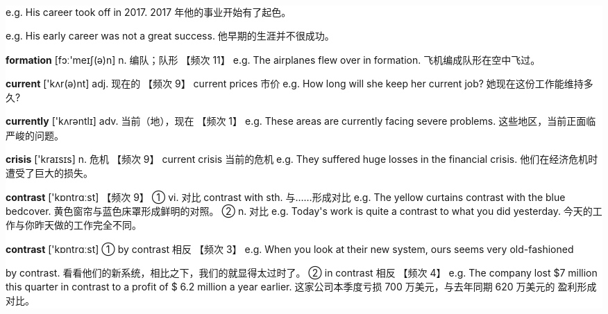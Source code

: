 e.g. His career took off in 2017. 2017 
年他的事业开始有了起色。

e.g. His early career was not a great success.
他早期的生涯并不很成功。


**formation**
[fɔː'meɪʃ(ə)n]
n. 编队；队形 【频次 11】
e.g. The airplanes flew over in formation. 飞机编成队形在空中飞过。

**current**
['kʌr(ə)nt]
adj. 现在的 【频次 9】
current prices 市价
e.g. How long will she keep her current job?
她现在这份工作能维持多久?

**currently**
['kʌrəntlɪ]
adv. 当前（地），现在 【频次 1】
e.g. These areas are currently facing severe problems.
 这些地区，当前正面临严峻的问题。

**crisis**
['kraɪsɪs]
n. 危机 【频次 9】
current crisis 当前的危机
e.g. They suffered huge losses in the financial crisis.
 他们在经济危机时遭受了巨大的损失。
 
 
**contrast**
['kɒntrɑːst]
【频次 9】
① vi. 对比
 contrast with sth. 与……形成对比
e.g. The yellow curtains contrast with the blue bedcover.
 黄色窗帘与蓝色床罩形成鲜明的对照。
② n. 对比
e.g. Today's work is quite a contrast to what you did yesterday.
 今天的工作与你昨天做的工作完全不同。
 
 
**contrast**
['kɒntrɑːst]
① by contrast 相反 【频次 3】
e.g. When you look at their new system, ours seems very old-fashioned

 by contrast.
看看他们的新系统，相比之下，我们的就显得太过时了。
② in contrast 相反 【频次 4】
e.g. The company lost $7 million this quarter in contrast to a profit of
$ 6.2 million a year earlier.
这家公司本季度亏损 700 万美元，与去年同期 620 万美元的
盈利形成对比。
